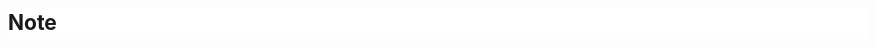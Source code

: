 ## Note

[^1]: perfino in testi ora presenti nel Nuovo Testamento

[^2]: non cambia molto se, come alcuni studiosi sostengono, Paolo non ne
    è l’autore, abbiamo qui non solo quasi una venerazione per le
    Scritture apostoliche, ma sopratutto questa è Scrittura canonica al
    pari delle altre.

[^3]: Bruce, Frederick F.: Il canone delle Scritture. Edizioni GBU. p. 216

[^4]: Si faccia attenzione che “fedele” non è “uguale”, nel senso che
    nessun Riformatore immaginava un ritorno indietro nel tempo.

[^5]: Si pensi anche all’adozione del *libero esame*

[^6]: Cfr. II Timoteo 3:16

[^7]: Zwingli, Ulrico: Scritti teologici e politici. Claudiana, 1985. Originali 1522-1530. pag. 114

[^8]: Calvino, Giovanni: Istituzione della religione cristiana. UTET S.p.A., 2009.
Edizione originale del 1559. pag. 176, Libro I Cap. VII, punto 2

[^9]: Si pensi al principio del *Sempre ecclesia reformanda est*

[^10]: Non solo si trovano esponenti cattolici che l’affermano, ma anche
    (vado a memoria da controllare) il Concilio di Trento ne parla

[^11]: Jonathan Dickinson 1728 Bisogna sottoscrivere una confessione di
    fede? in Campi, Emidio e Massimo Rubboli (curatori): Protestantesimo nei secoli, Fonti e documenti. Claudiana, 1997. II volume p.280.

[^12]: Nonostante: Matteo 5:17-18 «Non pensate che io sia venuto per
    abolire la legge o i profeti; io sono venuto non per abolire ma per
    portare a compimento. Poiché in verità vi dico: finché non siano
    passati il cielo e la terra, neppure un iota o un apice della legge
    passerà senza che tutto sia adempiuto.

[^13]: «Se perseverate nella mia parola, siete veramente miei discepoli;
    conoscerete la verità e la verità vi farà liberi» (Giovanni
    8:31-32).

